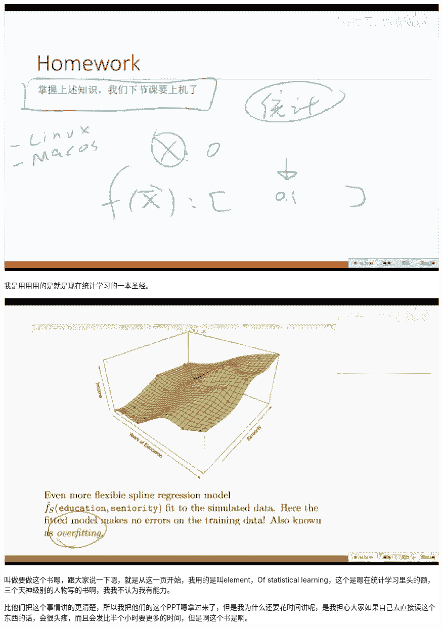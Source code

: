 
![](img/54a381dfcf5b537c5d17b48318f224aa_57.png)

我是用用用的是就是现在统计学习的一本圣经。

![](img/54a381dfcf5b537c5d17b48318f224aa_59.png)

叫做要做这个书嗯，跟大家说一下嗯，就是从这一页开始，我用的是叫element，Of statistical learning，这个是嗯在统计学习里头的额，三个天神级别的人物写的书啊，我我不认为我有能力。

比他们把这个事情讲的更清楚，所以我把他们的这个PPT嗯拿过来了，但是我为什么还要花时间讲呢，是我担心大家如果自己去直接读这个东西的话，会很头疼，而且会发比半个小时要更多的时间，但是啊这个书是啊。

